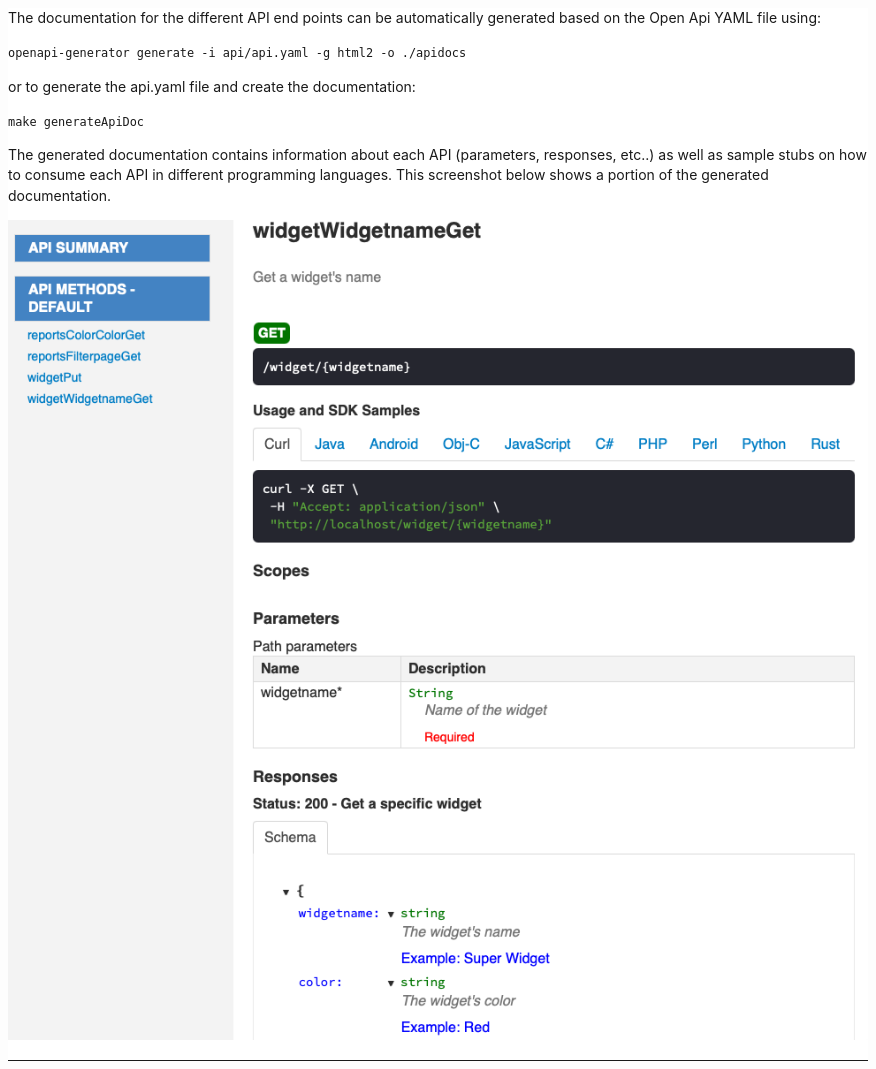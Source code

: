 The documentation for the different API end points can be automatically generated based on the Open Api YAML file
using:

```shell
openapi-generator generate -i api/api.yaml -g html2 -o ./apidocs
```
or to generate the api.yaml file and create the documentation:

```shell
make generateApiDoc
```

The generated documentation contains information about each API (parameters, responses, etc..) as well as 
sample stubs on how to consume each API in different programming languages. This screenshot below shows a
portion of the generated documentation.

![img/Architecture-Diagram.png](img/sampleOpenApiDoc.png)

---